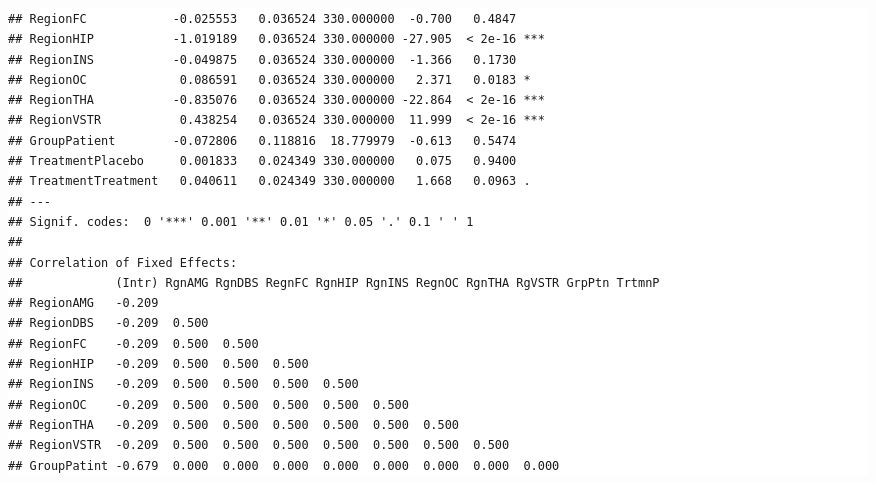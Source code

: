     ## RegionFC            -0.025553   0.036524 330.000000  -0.700   0.4847    
    ## RegionHIP           -1.019189   0.036524 330.000000 -27.905  < 2e-16 ***
    ## RegionINS           -0.049875   0.036524 330.000000  -1.366   0.1730    
    ## RegionOC             0.086591   0.036524 330.000000   2.371   0.0183 *  
    ## RegionTHA           -0.835076   0.036524 330.000000 -22.864  < 2e-16 ***
    ## RegionVSTR           0.438254   0.036524 330.000000  11.999  < 2e-16 ***
    ## GroupPatient        -0.072806   0.118816  18.779979  -0.613   0.5474    
    ## TreatmentPlacebo     0.001833   0.024349 330.000000   0.075   0.9400    
    ## TreatmentTreatment   0.040611   0.024349 330.000000   1.668   0.0963 .  
    ## ---
    ## Signif. codes:  0 '***' 0.001 '**' 0.01 '*' 0.05 '.' 0.1 ' ' 1
    ## 
    ## Correlation of Fixed Effects:
    ##             (Intr) RgnAMG RgnDBS RegnFC RgnHIP RgnINS RegnOC RgnTHA RgVSTR GrpPtn TrtmnP
    ## RegionAMG   -0.209                                                                      
    ## RegionDBS   -0.209  0.500                                                               
    ## RegionFC    -0.209  0.500  0.500                                                        
    ## RegionHIP   -0.209  0.500  0.500  0.500                                                 
    ## RegionINS   -0.209  0.500  0.500  0.500  0.500                                          
    ## RegionOC    -0.209  0.500  0.500  0.500  0.500  0.500                                   
    ## RegionTHA   -0.209  0.500  0.500  0.500  0.500  0.500  0.500                            
    ## RegionVSTR  -0.209  0.500  0.500  0.500  0.500  0.500  0.500  0.500                     
    ## GroupPatint -0.679  0.000  0.000  0.000  0.000  0.000  0.000  0.000  0.000              